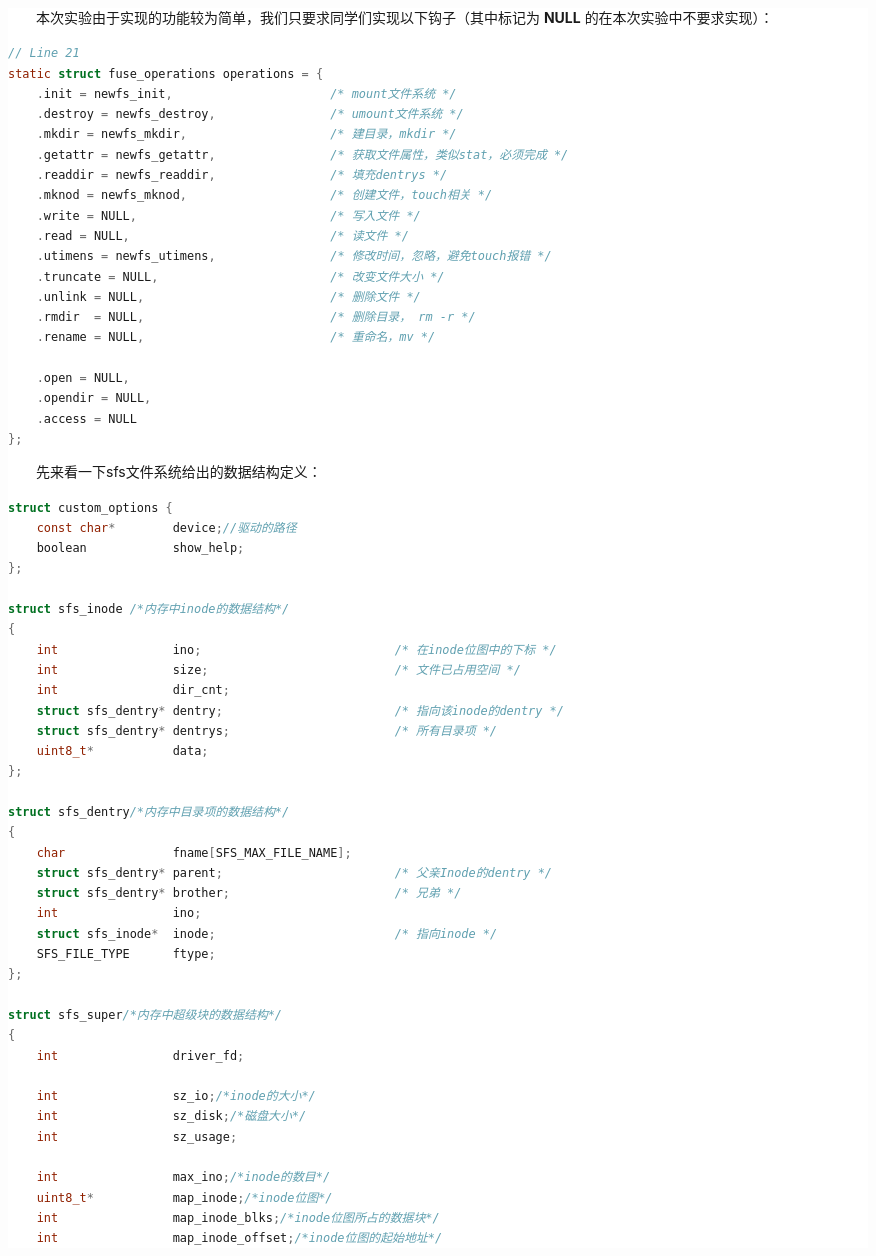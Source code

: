 
&emsp;&emsp;本次实验由于实现的功能较为简单，我们只要求同学们实现以下钩子（其中标记为 **NULL** 的在本次实验中不要求实现）：

```c
// Line 21 
static struct fuse_operations operations = {
    .init = newfs_init,                      /* mount文件系统 */        
    .destroy = newfs_destroy,                /* umount文件系统 */
    .mkdir = newfs_mkdir,                    /* 建目录，mkdir */
    .getattr = newfs_getattr,                /* 获取文件属性，类似stat，必须完成 */
    .readdir = newfs_readdir,                /* 填充dentrys */
    .mknod = newfs_mknod,                    /* 创建文件，touch相关 */
    .write = NULL,                           /* 写入文件 */
    .read = NULL,                            /* 读文件 */
    .utimens = newfs_utimens,                /* 修改时间，忽略，避免touch报错 */
    .truncate = NULL,                        /* 改变文件大小 */
    .unlink = NULL,                          /* 删除文件 */
    .rmdir  = NULL,                          /* 删除目录， rm -r */
    .rename = NULL,                          /* 重命名，mv */

    .open = NULL,                           
    .opendir = NULL,
    .access = NULL
};
```

&emsp;&emsp;先来看一下sfs文件系统给出的数据结构定义：

```c
struct custom_options {
	const char*        device;//驱动的路径
	boolean            show_help;
};

struct sfs_inode /*内存中inode的数据结构*/
{
    int                ino;                           /* 在inode位图中的下标 */
    int                size;                          /* 文件已占用空间 */
    int                dir_cnt;
    struct sfs_dentry* dentry;                        /* 指向该inode的dentry */
    struct sfs_dentry* dentrys;                       /* 所有目录项 */
    uint8_t*           data;           
};  

struct sfs_dentry/*内存中目录项的数据结构*/
{
    char               fname[SFS_MAX_FILE_NAME];
    struct sfs_dentry* parent;                        /* 父亲Inode的dentry */
    struct sfs_dentry* brother;                       /* 兄弟 */
    int                ino;
    struct sfs_inode*  inode;                         /* 指向inode */
    SFS_FILE_TYPE      ftype;
};

struct sfs_super/*内存中超级块的数据结构*/
{
    int                driver_fd;
    
    int                sz_io;/*inode的大小*/
    int                sz_disk;/*磁盘大小*/
    int                sz_usage;
    
    int                max_ino;/*inode的数目*/
    uint8_t*           map_inode;/*inode位图*/
    int                map_inode_blks;/*inode位图所占的数据块*/
    int                map_inode_offset;/*inode位图的起始地址*/
```
